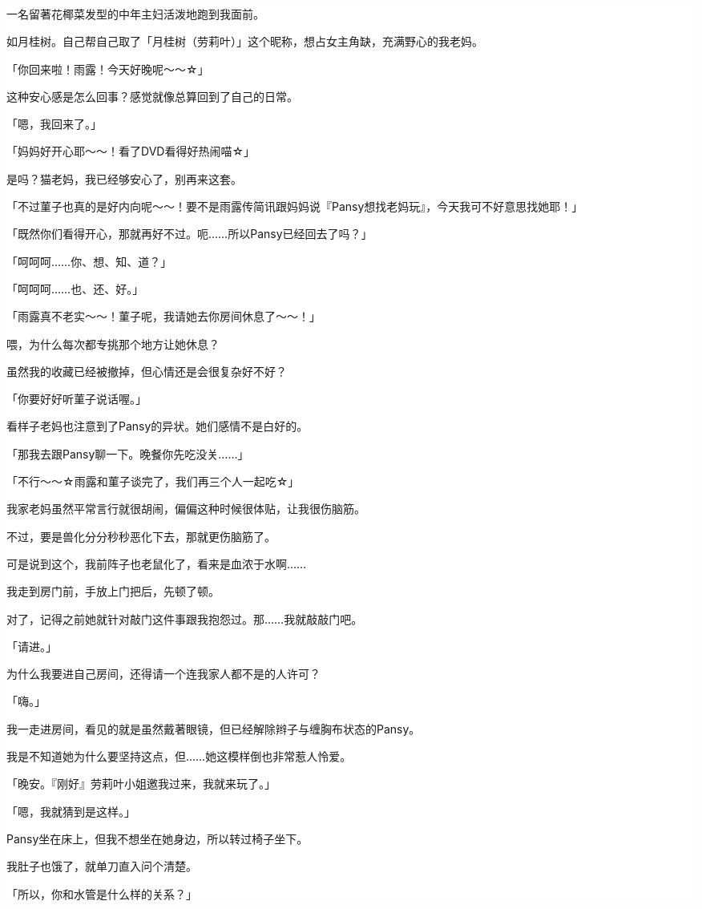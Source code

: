 一名留著花椰菜发型的中年主妇活泼地跑到我面前。

如月桂树。自己帮自己取了「月桂树（劳莉叶）」这个昵称，想占女主角缺，充满野心的我老妈。

「你回来啦！雨露！今天好晚呢～～☆」

这种安心感是怎么回事？感觉就像总算回到了自己的日常。

「嗯，我回来了。」

「妈妈好开心耶～～！看了DVD看得好热闹喵☆」

是吗？猫老妈，我已经够安心了，别再来这套。

「不过菫子也真的是好内向呢～～！要不是雨露传简讯跟妈妈说『Pansy想找老妈玩』，今天我可不好意思找她耶！」

「既然你们看得开心，那就再好不过。呃……所以Pansy已经回去了吗？」

「呵呵呵……你、想、知、道？」

「呵呵呵……也、还、好。」

「雨露真不老实～～！菫子呢，我请她去你房间休息了～～！」

喂，为什么每次都专挑那个地方让她休息？

虽然我的收藏已经被撤掉，但心情还是会很复杂好不好？

「你要好好听菫子说话喔。」

看样子老妈也注意到了Pansy的异状。她们感情不是白好的。

「那我去跟Pansy聊一下。晚餐你先吃没关……」

「不行～～☆雨露和菫子谈完了，我们再三个人一起吃☆」

我家老妈虽然平常言行就很胡闹，偏偏这种时候很体贴，让我很伤脑筋。

不过，要是兽化分分秒秒恶化下去，那就更伤脑筋了。

可是说到这个，我前阵子也老鼠化了，看来是血浓于水啊……

我走到房门前，手放上门把后，先顿了顿。

对了，记得之前她就针对敲门这件事跟我抱怨过。那……我就敲敲门吧。

「请进。」

为什么我要进自己房间，还得请一个连我家人都不是的人许可？

「嗨。」

我一走进房间，看见的就是虽然戴著眼镜，但已经解除辫子与缠胸布状态的Pansy。

我是不知道她为什么要坚持这点，但……她这模样倒也非常惹人怜爱。

「晚安。『刚好』劳莉叶小姐邀我过来，我就来玩了。」

「嗯，我就猜到是这样。」

Pansy坐在床上，但我不想坐在她身边，所以转过椅子坐下。

我肚子也饿了，就单刀直入问个清楚。

「所以，你和水管是什么样的关系？」

